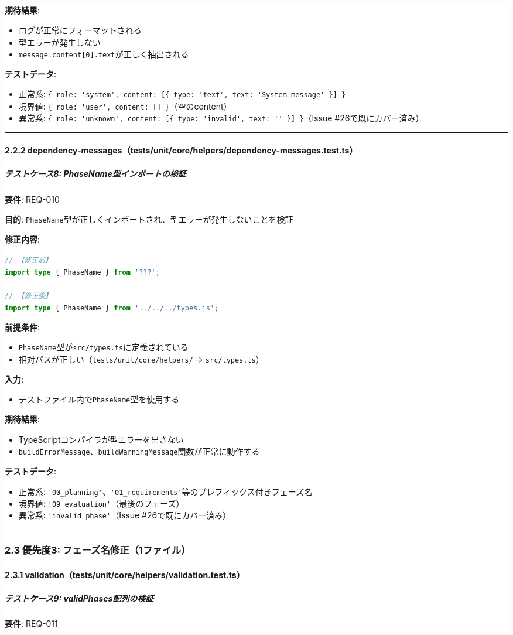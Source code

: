 **期待結果**:
- ログが正常にフォーマットされる
- 型エラーが発生しない
- `message.content[0].text`が正しく抽出される

**テストデータ**:
- 正常系: `{ role: 'system', content: [{ type: 'text', text: 'System message' }] }`
- 境界値: `{ role: 'user', content: [] }`（空のcontent）
- 異常系: `{ role: 'unknown', content: [{ type: 'invalid', text: '' }] }`（Issue #26で既にカバー済み）

---

#### 2.2.2 dependency-messages（tests/unit/core/helpers/dependency-messages.test.ts）

##### テストケース8: PhaseName型インポートの検証

**要件**: REQ-010

**目的**: `PhaseName`型が正しくインポートされ、型エラーが発生しないことを検証

**修正内容**:
```typescript
// 【修正前】
import type { PhaseName } from '???';

// 【修正後】
import type { PhaseName } from '../../../types.js';
```

**前提条件**:
- `PhaseName`型が`src/types.ts`に定義されている
- 相対パスが正しい（`tests/unit/core/helpers/` → `src/types.ts`）

**入力**:
- テストファイル内で`PhaseName`型を使用する

**期待結果**:
- TypeScriptコンパイラが型エラーを出さない
- `buildErrorMessage`、`buildWarningMessage`関数が正常に動作する

**テストデータ**:
- 正常系: `'00_planning'`、`'01_requirements'`等のプレフィックス付きフェーズ名
- 境界値: `'09_evaluation'`（最後のフェーズ）
- 異常系: `'invalid_phase'`（Issue #26で既にカバー済み）

---

### 2.3 優先度3: フェーズ名修正（1ファイル）

#### 2.3.1 validation（tests/unit/core/helpers/validation.test.ts）

##### テストケース9: validPhases配列の検証

**要件**: REQ-011
